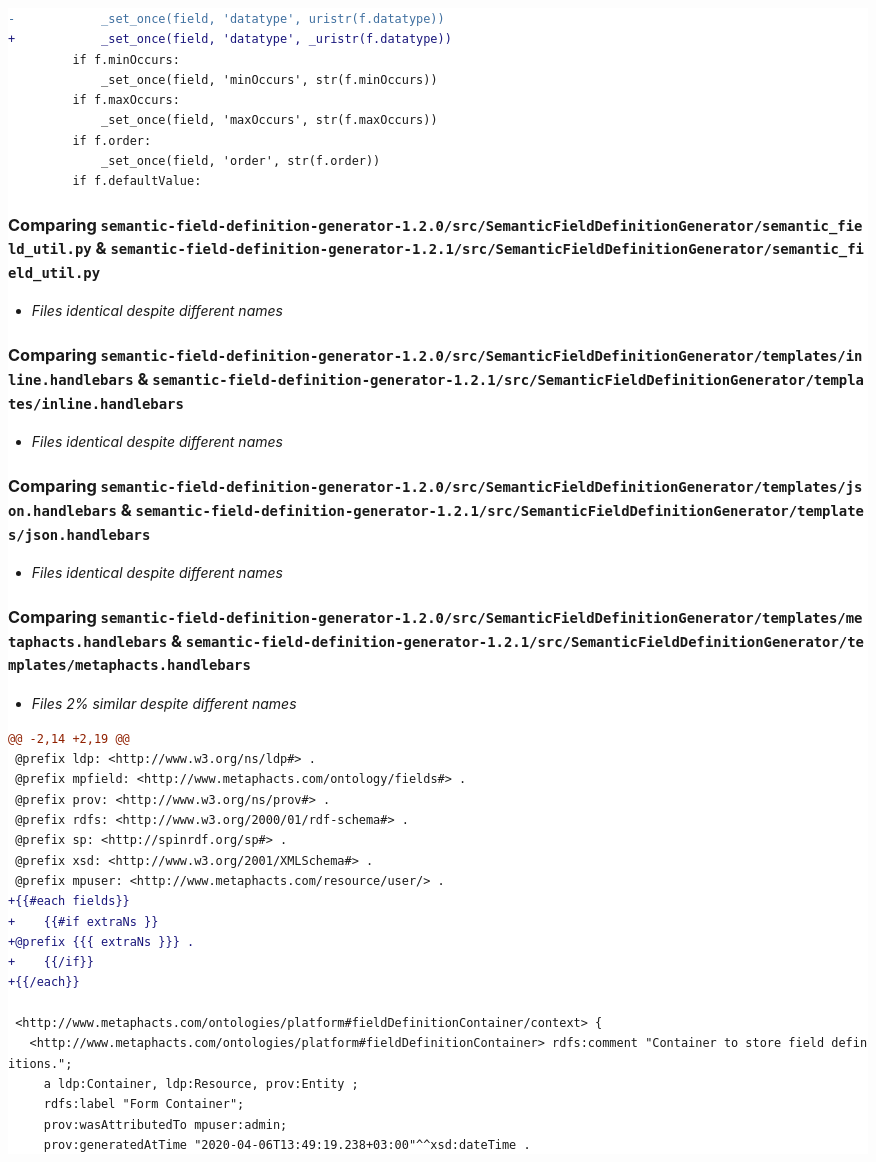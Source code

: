 ```diff
-            _set_once(field, 'datatype', uristr(f.datatype))
+            _set_once(field, 'datatype', _uristr(f.datatype))
         if f.minOccurs:
             _set_once(field, 'minOccurs', str(f.minOccurs))
         if f.maxOccurs:
             _set_once(field, 'maxOccurs', str(f.maxOccurs))
         if f.order:
             _set_once(field, 'order', str(f.order))
         if f.defaultValue:
```

### Comparing `semantic-field-definition-generator-1.2.0/src/SemanticFieldDefinitionGenerator/semantic_field_util.py` & `semantic-field-definition-generator-1.2.1/src/SemanticFieldDefinitionGenerator/semantic_field_util.py`

 * *Files identical despite different names*

### Comparing `semantic-field-definition-generator-1.2.0/src/SemanticFieldDefinitionGenerator/templates/inline.handlebars` & `semantic-field-definition-generator-1.2.1/src/SemanticFieldDefinitionGenerator/templates/inline.handlebars`

 * *Files identical despite different names*

### Comparing `semantic-field-definition-generator-1.2.0/src/SemanticFieldDefinitionGenerator/templates/json.handlebars` & `semantic-field-definition-generator-1.2.1/src/SemanticFieldDefinitionGenerator/templates/json.handlebars`

 * *Files identical despite different names*

### Comparing `semantic-field-definition-generator-1.2.0/src/SemanticFieldDefinitionGenerator/templates/metaphacts.handlebars` & `semantic-field-definition-generator-1.2.1/src/SemanticFieldDefinitionGenerator/templates/metaphacts.handlebars`

 * *Files 2% similar despite different names*

```diff
@@ -2,14 +2,19 @@
 @prefix ldp: <http://www.w3.org/ns/ldp#> .
 @prefix mpfield: <http://www.metaphacts.com/ontology/fields#> .
 @prefix prov: <http://www.w3.org/ns/prov#> .
 @prefix rdfs: <http://www.w3.org/2000/01/rdf-schema#> .
 @prefix sp: <http://spinrdf.org/sp#> .
 @prefix xsd: <http://www.w3.org/2001/XMLSchema#> .
 @prefix mpuser: <http://www.metaphacts.com/resource/user/> .
+{{#each fields}}
+    {{#if extraNs }}
+@prefix {{{ extraNs }}} .
+    {{/if}}
+{{/each}}
 
 <http://www.metaphacts.com/ontologies/platform#fieldDefinitionContainer/context> {
   <http://www.metaphacts.com/ontologies/platform#fieldDefinitionContainer> rdfs:comment "Container to store field definitions.";
     a ldp:Container, ldp:Resource, prov:Entity ;
     rdfs:label "Form Container";
     prov:wasAttributedTo mpuser:admin;
     prov:generatedAtTime "2020-04-06T13:49:19.238+03:00"^^xsd:dateTime .
```
